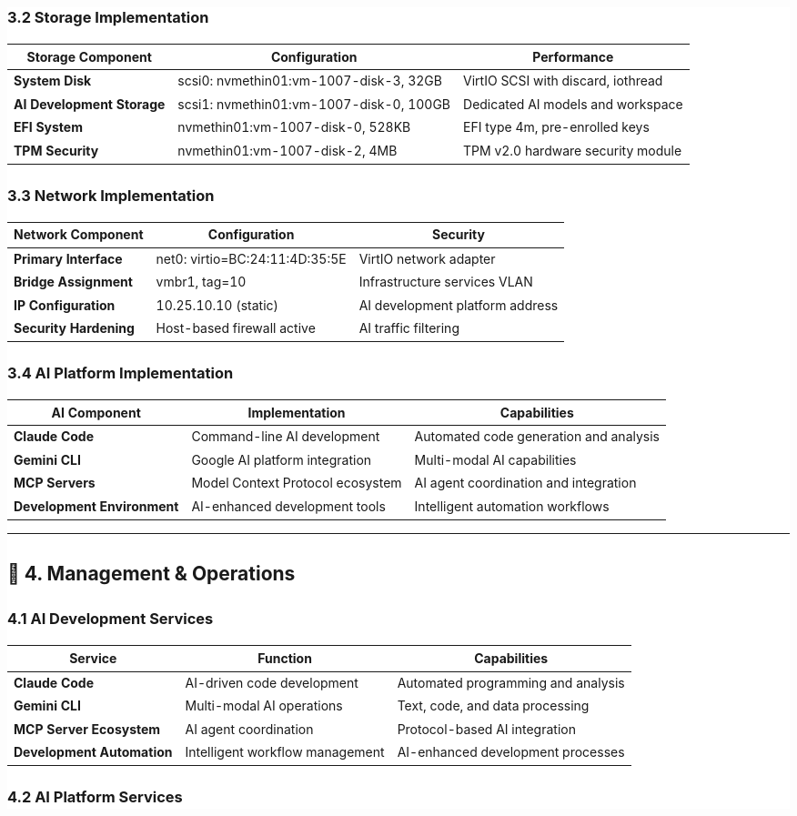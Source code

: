 ### **3.2 Storage Implementation**

| **Storage Component** | **Configuration** | **Performance** |
|--------------------- |------------------|-----------------|
| **System Disk** | scsi0: nvmethin01:vm-1007-disk-3, 32GB | VirtIO SCSI with discard, iothread |
| **AI Development Storage** | scsi1: nvmethin01:vm-1007-disk-0, 100GB | Dedicated AI models and workspace |
| **EFI System** | nvmethin01:vm-1007-disk-0, 528KB | EFI type 4m, pre-enrolled keys |
| **TPM Security** | nvmethin01:vm-1007-disk-2, 4MB | TPM v2.0 hardware security module |

### **3.3 Network Implementation**

| **Network Component** | **Configuration** | **Security** |
|----------------------|------------------|--------------|
| **Primary Interface** | net0: virtio=BC:24:11:4D:35:5E | VirtIO network adapter |
| **Bridge Assignment** | vmbr1, tag=10 | Infrastructure services VLAN |
| **IP Configuration** | 10.25.10.10 (static) | AI development platform address |
| **Security Hardening** | Host-based firewall active | AI traffic filtering |

### **3.4 AI Platform Implementation**

| **AI Component** | **Implementation** | **Capabilities** |
|------------------|-------------------|------------------|
| **Claude Code** | Command-line AI development | Automated code generation and analysis |
| **Gemini CLI** | Google AI platform integration | Multi-modal AI capabilities |
| **MCP Servers** | Model Context Protocol ecosystem | AI agent coordination and integration |
| **Development Environment** | AI-enhanced development tools | Intelligent automation workflows |

---

## **🔧 4. Management & Operations**

### **4.1 AI Development Services**

| **Service** | **Function** | **Capabilities** |
|-------------|--------------|------------------|
| **Claude Code** | AI-driven code development | Automated programming and analysis |
| **Gemini CLI** | Multi-modal AI operations | Text, code, and data processing |
| **MCP Server Ecosystem** | AI agent coordination | Protocol-based AI integration |
| **Development Automation** | Intelligent workflow management | AI-enhanced development processes |

### **4.2 AI Platform Services**
